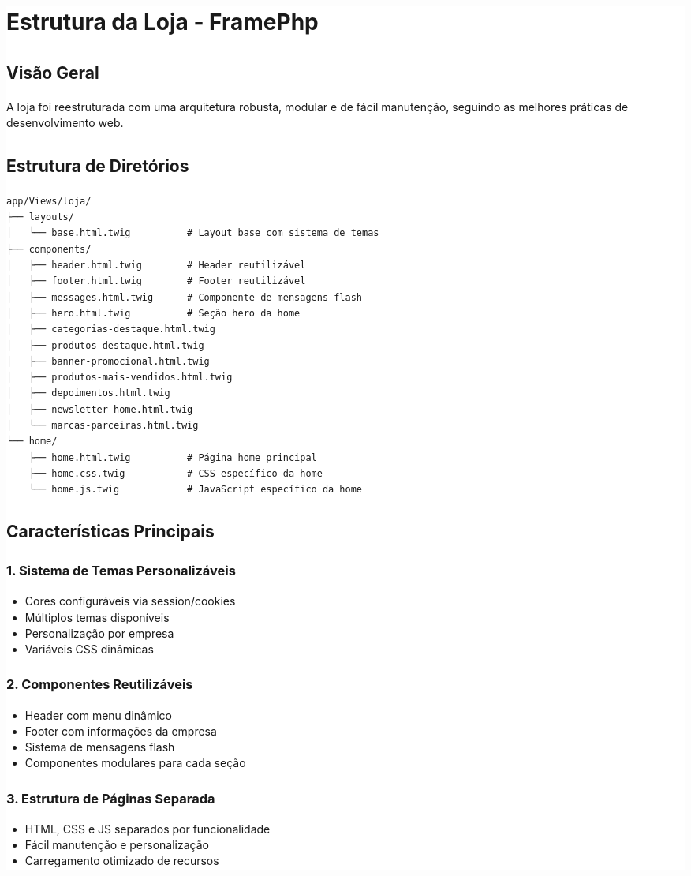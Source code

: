 # Estrutura da Loja - FramePhp

## Visão Geral

A loja foi reestruturada com uma arquitetura robusta, modular e de fácil manutenção, seguindo as melhores práticas de desenvolvimento web.

## Estrutura de Diretórios

```
app/Views/loja/
├── layouts/
│   └── base.html.twig          # Layout base com sistema de temas
├── components/
│   ├── header.html.twig        # Header reutilizável
│   ├── footer.html.twig        # Footer reutilizável
│   ├── messages.html.twig      # Componente de mensagens flash
│   ├── hero.html.twig          # Seção hero da home
│   ├── categorias-destaque.html.twig
│   ├── produtos-destaque.html.twig
│   ├── banner-promocional.html.twig
│   ├── produtos-mais-vendidos.html.twig
│   ├── depoimentos.html.twig
│   ├── newsletter-home.html.twig
│   └── marcas-parceiras.html.twig
└── home/
    ├── home.html.twig          # Página home principal
    ├── home.css.twig           # CSS específico da home
    └── home.js.twig            # JavaScript específico da home
```

## Características Principais

### 1. Sistema de Temas Personalizáveis
- Cores configuráveis via session/cookies
- Múltiplos temas disponíveis
- Personalização por empresa
- Variáveis CSS dinâmicas

### 2. Componentes Reutilizáveis
- Header com menu dinâmico
- Footer com informações da empresa
- Sistema de mensagens flash
- Componentes modulares para cada seção

### 3. Estrutura de Páginas Separada
- HTML, CSS e JS separados por funcionalidade
- Fácil manutenção e personalização
- Carregamento otimizado de recursos
